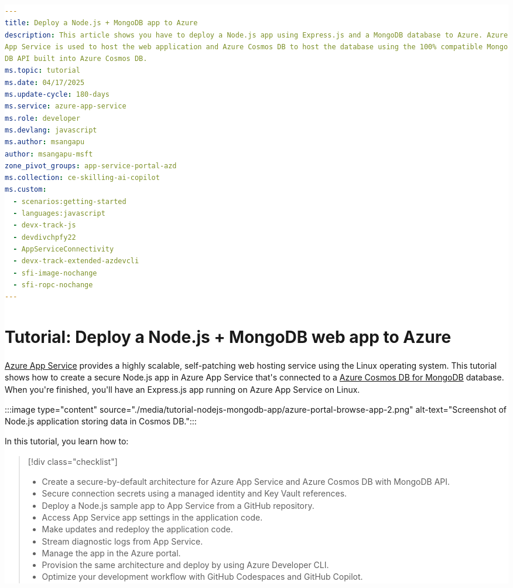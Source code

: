 ```yaml
---
title: Deploy a Node.js + MongoDB app to Azure
description: This article shows you have to deploy a Node.js app using Express.js and a MongoDB database to Azure. Azure App Service is used to host the web application and Azure Cosmos DB to host the database using the 100% compatible MongoDB API built into Azure Cosmos DB.
ms.topic: tutorial
ms.date: 04/17/2025
ms.update-cycle: 180-days
ms.service: azure-app-service
ms.role: developer
ms.devlang: javascript
ms.author: msangapu
author: msangapu-msft
zone_pivot_groups: app-service-portal-azd
ms.collection: ce-skilling-ai-copilot
ms.custom:
  - scenarios:getting-started
  - languages:javascript
  - devx-track-js
  - devdivchpfy22
  - AppServiceConnectivity
  - devx-track-extended-azdevcli
  - sfi-image-nochange
  - sfi-ropc-nochange
---
```


# Tutorial: Deploy a Node.js + MongoDB web app to Azure

[Azure App Service](overview.md) provides a highly scalable, self-patching web hosting service using the Linux operating system. This tutorial shows how to create a secure Node.js app in Azure App Service that's connected to a [Azure Cosmos DB for MongoDB](/azure/cosmos-db/mongodb/mongodb-introduction) database. When you're finished, you'll have an Express.js app running on Azure App Service on Linux.

:::image type="content" source="./media/tutorial-nodejs-mongodb-app/azure-portal-browse-app-2.png" alt-text="Screenshot of Node.js application storing data in Cosmos DB.":::

In this tutorial, you learn how to:

> [!div class="checklist"]
> * Create a secure-by-default architecture for Azure App Service and Azure Cosmos DB with MongoDB API.
> * Secure connection secrets using a managed identity and Key Vault references.
> * Deploy a Node.js sample app to App Service from a GitHub repository.
> * Access App Service app settings in the application code.
> * Make updates and redeploy the application code.
> * Stream diagnostic logs from App Service.
> * Manage the app in the Azure portal.
> * Provision the same architecture and deploy by using Azure Developer CLI.
> * Optimize your development workflow with GitHub Codespaces and GitHub Copilot.
